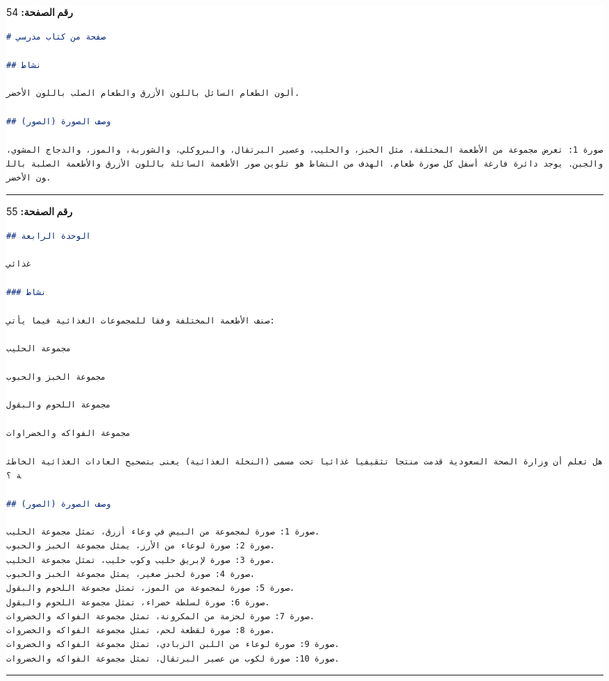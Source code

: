 
**رقم الصفحة:** 54
```markdown
# صفحة من كتاب مدرسي

## نشاط

ألون الطعام السائل باللون الأزرق والطعام الصلب باللون الأخضر.

## وصف الصورة (الصور)

صورة 1: تعرض مجموعة من الأطعمة المختلفة، مثل الخبز، والحليب، وعصير البرتقال، والبروكلي، والشوربة، والموز، والدجاج المشوي، والجبن. يوجد دائرة فارغة أسفل كل صورة طعام. الهدف من النشاط هو تلوين صور الأطعمة السائلة باللون الأزرق والأطعمة الصلبة باللون الأخضر.
```
-----------------------------------------

**رقم الصفحة:** 55
```markdown
## الوحدة الرابعة

غذائي

### نشاط

صنف الأطعمة المختلفة وفقا للمجموعات الغذائية فيما يأتي:

مجموعة الحليب

مجموعة الخبز والحبوب

مجموعة اللحوم والبقول

مجموعة الفواكه والخضراوات

هل تعلم أن وزارة الصحة السعودية قدمت منتجا تثقيفيا غذائيا تحت مسمى (النخلة الغذائية) يعنى بتصحيح العادات الغذائية الخاطئة ؟

## وصف الصورة (الصور)

صورة 1: صورة لمجموعة من البيض في وعاء أزرق، تمثل مجموعة الحليب.
صورة 2: صورة لوعاء من الأرز، يمثل مجموعة الخبز والحبوب.
صورة 3: صورة لإبريق حليب وكوب حليب، تمثل مجموعة الحليب.
صورة 4: صورة لخبز صغير، يمثل مجموعة الخبز والحبوب.
صورة 5: صورة لمجموعة من الموز، تمثل مجموعة اللحوم والبقول.
صورة 6: صورة لسلطة خضراء، تمثل مجموعة اللحوم والبقول.
صورة 7: صورة لحزمة من المكرونة، تمثل مجموعة الفواكه والخضروات.
صورة 8: صورة لقطعة لحم، تمثل مجموعة الفواكه والخضروات.
صورة 9: صورة لوعاء من اللبن الزبادي، تمثل مجموعة الفواكه والخضروات.
صورة 10: صورة لكوب من عصير البرتقال، تمثل مجموعة الفواكه والخضروات.
```
-----------------------------------------
